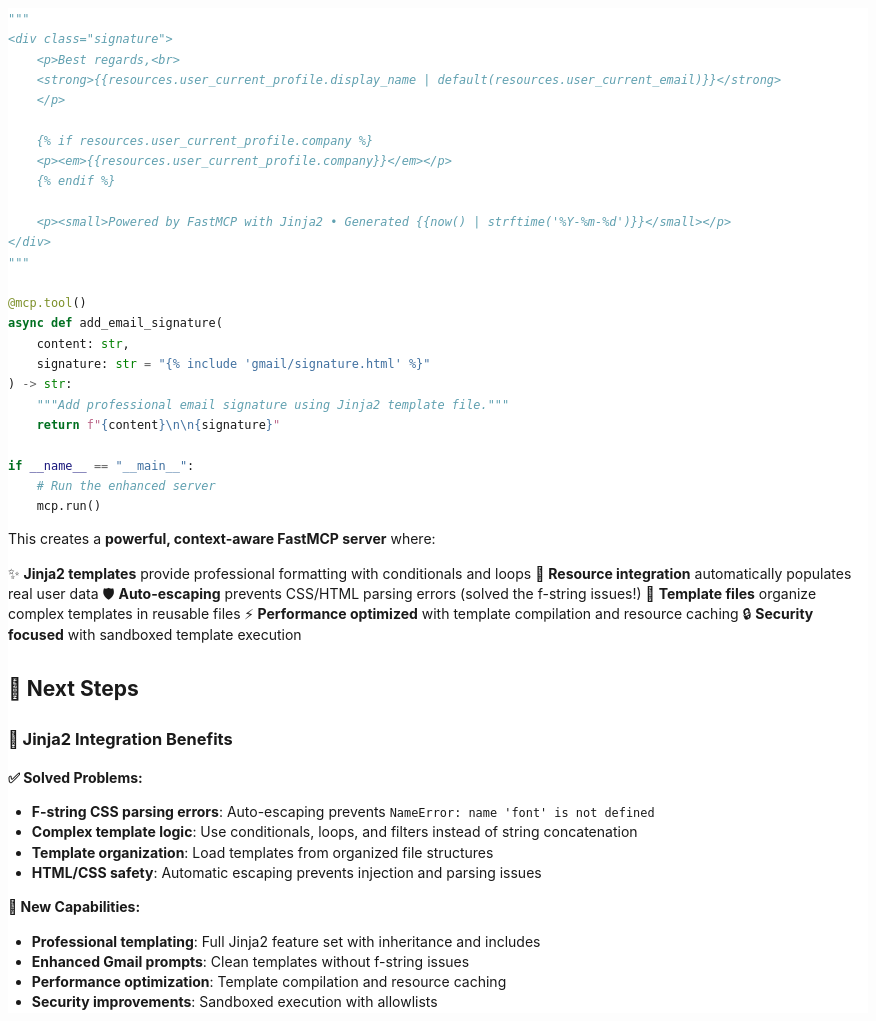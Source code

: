 ```python
"""
<div class="signature">
    <p>Best regards,<br>
    <strong>{{resources.user_current_profile.display_name | default(resources.user_current_email)}}</strong>
    </p>
    
    {% if resources.user_current_profile.company %}
    <p><em>{{resources.user_current_profile.company}}</em></p>
    {% endif %}
    
    <p><small>Powered by FastMCP with Jinja2 • Generated {{now() | strftime('%Y-%m-%d')}}</small></p>
</div>
"""

@mcp.tool()
async def add_email_signature(
    content: str,
    signature: str = "{% include 'gmail/signature.html' %}"
) -> str:
    """Add professional email signature using Jinja2 template file."""
    return f"{content}\n\n{signature}"

if __name__ == "__main__":
    # Run the enhanced server
    mcp.run()
```

This creates a **powerful, context-aware FastMCP server** where:

✨ **Jinja2 templates** provide professional formatting with conditionals and loops
🎯 **Resource integration** automatically populates real user data
🛡️ **Auto-escaping** prevents CSS/HTML parsing errors (solved the f-string issues!)
📁 **Template files** organize complex templates in reusable files
⚡ **Performance optimized** with template compilation and resource caching
🔒 **Security focused** with sandboxed template execution

## 🚀 Next Steps

### 🎨 Jinja2 Integration Benefits

**✅ Solved Problems:**
- **F-string CSS parsing errors**: Auto-escaping prevents `NameError: name 'font' is not defined`
- **Complex template logic**: Use conditionals, loops, and filters instead of string concatenation
- **Template organization**: Load templates from organized file structures
- **HTML/CSS safety**: Automatic escaping prevents injection and parsing issues

**🚀 New Capabilities:**
- **Professional templating**: Full Jinja2 feature set with inheritance and includes
- **Enhanced Gmail prompts**: Clean templates without f-string issues
- **Performance optimization**: Template compilation and resource caching
- **Security improvements**: Sandboxed execution with allowlists
